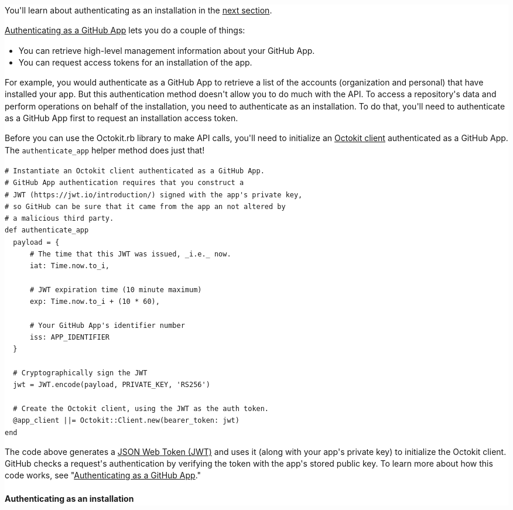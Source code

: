 You'll learn about authenticating as an installation in the [next section](https://docs.github.com/en/developers/apps/getting-started-with-apps/setting-up-your-development-environment-to-create-a-github-app#authenticating-as-an-installation).

[Authenticating as a GitHub App](https://docs.github.com/en/apps/building-github-apps/authenticating-with-github-apps/#authenticating-as-a-github-app) lets you do a couple of things:

- You can retrieve high-level management information about your GitHub App.
- You can request access tokens for an installation of the app.

For example, you would authenticate as a GitHub App to retrieve a list of the accounts (organization and personal) that have installed your app. But this authentication method doesn't allow you to do much with the API. To access a repository's data and perform operations on behalf of the installation, you need to authenticate as an installation. To do that, you'll need to authenticate as a GitHub App first to request an installation access token.

Before you can use the Octokit.rb library to make API calls, you'll need to initialize an [Octokit client](http://octokit.github.io/octokit.rb/Octokit/Client.html) authenticated as a GitHub App. The `authenticate_app` helper method does just that!

```
# Instantiate an Octokit client authenticated as a GitHub App.
# GitHub App authentication requires that you construct a
# JWT (https://jwt.io/introduction/) signed with the app's private key,
# so GitHub can be sure that it came from the app an not altered by
# a malicious third party.
def authenticate_app
  payload = {
      # The time that this JWT was issued, _i.e._ now.
      iat: Time.now.to_i,

      # JWT expiration time (10 minute maximum)
      exp: Time.now.to_i + (10 * 60),

      # Your GitHub App's identifier number
      iss: APP_IDENTIFIER
  }

  # Cryptographically sign the JWT
  jwt = JWT.encode(payload, PRIVATE_KEY, 'RS256')

  # Create the Octokit client, using the JWT as the auth token.
  @app_client ||= Octokit::Client.new(bearer_token: jwt)
end

```

The code above generates a [JSON Web Token (JWT)](https://jwt.io/introduction) and uses it (along with your app's private key) to initialize the Octokit client. GitHub checks a request's authentication by verifying the token with the app's stored public key. To learn more about how this code works, see "[Authenticating as a GitHub App](https://docs.github.com/en/apps/building-github-apps/authenticating-with-github-apps/#authenticating-as-a-github-app)."

#### [](https://docs.github.com/en/developers/apps/getting-started-with-apps/setting-up-your-development-environment-to-create-a-github-app#authenticating-as-an-installation)Authenticating as an installation

